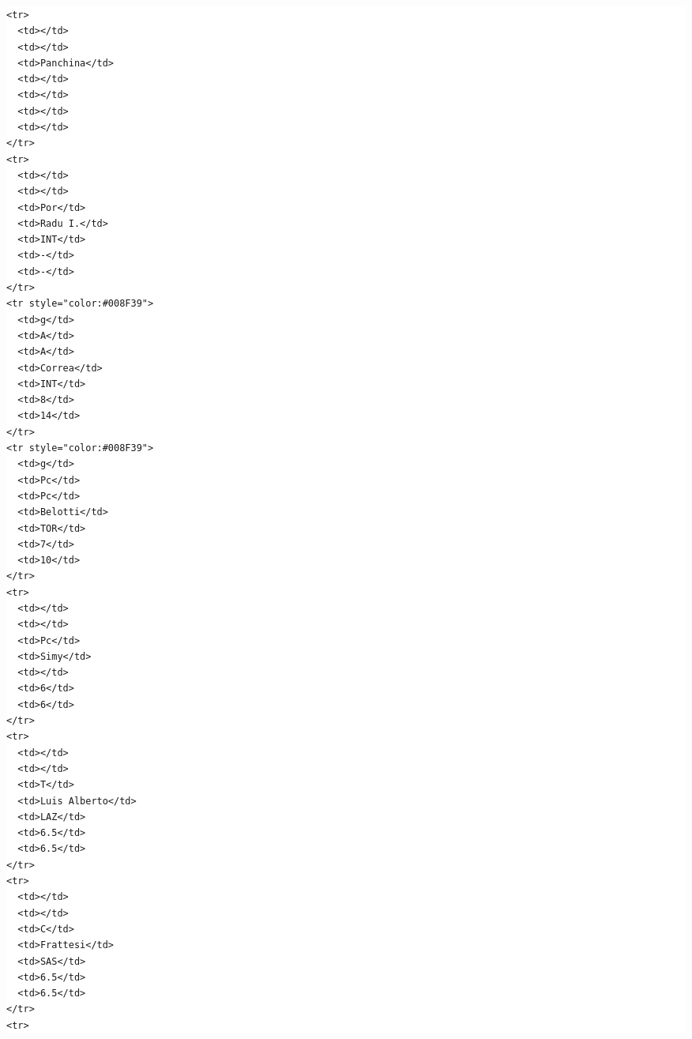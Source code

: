     <tr>
      <td></td>
      <td></td>
      <td>Panchina</td>
      <td></td>
      <td></td>
      <td></td>
      <td></td>
    </tr>
    <tr>
      <td></td>
      <td></td>
      <td>Por</td>
      <td>Radu I.</td>
      <td>INT</td>
      <td>-</td>
      <td>-</td>
    </tr>
    <tr style="color:#008F39">
      <td>g</td>
      <td>A</td>
      <td>A</td>
      <td>Correa</td>
      <td>INT</td>
      <td>8</td>
      <td>14</td>
    </tr>
    <tr style="color:#008F39">
      <td>g</td>
      <td>Pc</td>
      <td>Pc</td>
      <td>Belotti</td>
      <td>TOR</td>
      <td>7</td>
      <td>10</td>
    </tr>
    <tr>
      <td></td>
      <td></td>
      <td>Pc</td>
      <td>Simy</td>
      <td></td>
      <td>6</td>
      <td>6</td>
    </tr>
    <tr>
      <td></td>
      <td></td>
      <td>T</td>
      <td>Luis Alberto</td>
      <td>LAZ</td>
      <td>6.5</td>
      <td>6.5</td>
    </tr>
    <tr>
      <td></td>
      <td></td>
      <td>C</td>
      <td>Frattesi</td>
      <td>SAS</td>
      <td>6.5</td>
      <td>6.5</td>
    </tr>
    <tr>